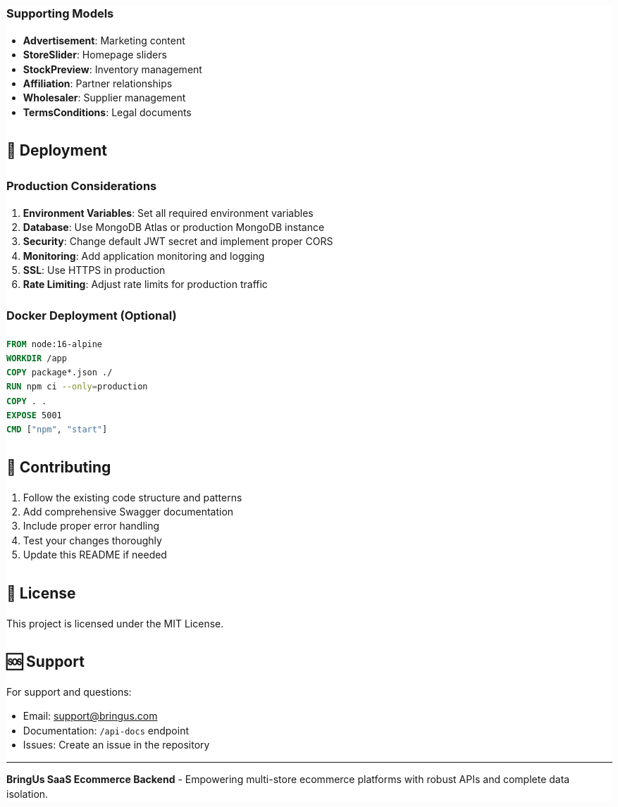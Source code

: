 ### Supporting Models
- **Advertisement**: Marketing content
- **StoreSlider**: Homepage sliders
- **StockPreview**: Inventory management
- **Affiliation**: Partner relationships
- **Wholesaler**: Supplier management
- **TermsConditions**: Legal documents

## 🚀 Deployment

### Production Considerations
1. **Environment Variables**: Set all required environment variables
2. **Database**: Use MongoDB Atlas or production MongoDB instance
3. **Security**: Change default JWT secret and implement proper CORS
4. **Monitoring**: Add application monitoring and logging
5. **SSL**: Use HTTPS in production
6. **Rate Limiting**: Adjust rate limits for production traffic

### Docker Deployment (Optional)
```dockerfile
FROM node:16-alpine
WORKDIR /app
COPY package*.json ./
RUN npm ci --only=production
COPY . .
EXPOSE 5001
CMD ["npm", "start"]
```

## 📝 Contributing

1. Follow the existing code structure and patterns
2. Add comprehensive Swagger documentation
3. Include proper error handling
4. Test your changes thoroughly
5. Update this README if needed

## 📄 License

This project is licensed under the MIT License.

## 🆘 Support

For support and questions:
- Email: support@bringus.com
- Documentation: `/api-docs` endpoint
- Issues: Create an issue in the repository

---

**BringUs SaaS Ecommerce Backend** - Empowering multi-store ecommerce platforms with robust APIs and complete data isolation. 